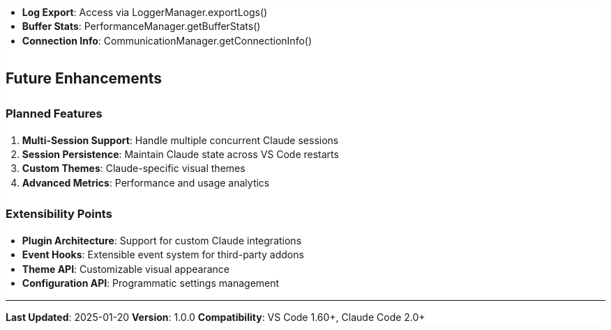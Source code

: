 - **Log Export**: Access via LoggerManager.exportLogs()
- **Buffer Stats**: PerformanceManager.getBufferStats()
- **Connection Info**: CommunicationManager.getConnectionInfo()

## Future Enhancements

### Planned Features

1. **Multi-Session Support**: Handle multiple concurrent Claude sessions
2. **Session Persistence**: Maintain Claude state across VS Code restarts
3. **Custom Themes**: Claude-specific visual themes
4. **Advanced Metrics**: Performance and usage analytics

### Extensibility Points

- **Plugin Architecture**: Support for custom Claude integrations
- **Event Hooks**: Extensible event system for third-party addons
- **Theme API**: Customizable visual appearance
- **Configuration API**: Programmatic settings management

---

**Last Updated**: 2025-01-20
**Version**: 1.0.0
**Compatibility**: VS Code 1.60+, Claude Code 2.0+

